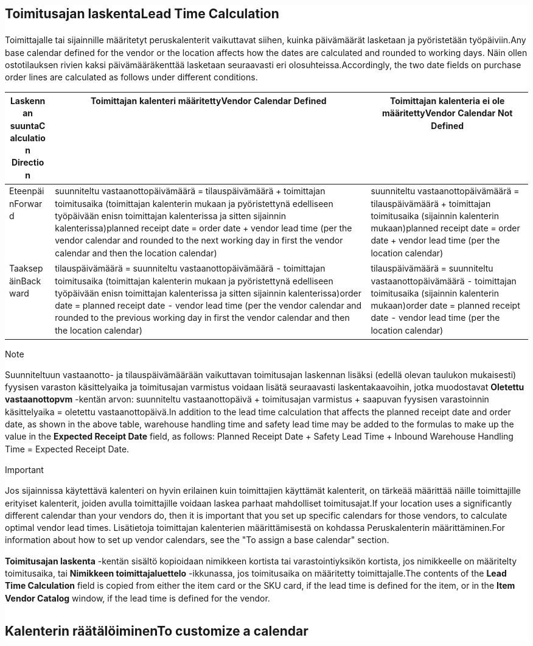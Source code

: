 ## <a name="lead-time-calculation"></a><span data-ttu-id="c01ae-129">Toimitusajan laskenta</span><span class="sxs-lookup"><span data-stu-id="c01ae-129">Lead Time Calculation</span></span>
<span data-ttu-id="c01ae-130">Toimittajalle tai sijainnille määritetyt peruskalenterit vaikuttavat siihen, kuinka päivämäärät lasketaan ja pyöristetään työpäiviin.</span><span class="sxs-lookup"><span data-stu-id="c01ae-130">Any base calendar defined for the vendor or the location affects how the dates are calculated and rounded to working days.</span></span> <span data-ttu-id="c01ae-131">Näin ollen ostotilauksen rivien kaksi päivämääräkenttää lasketaan seuraavasti eri olosuhteissa.</span><span class="sxs-lookup"><span data-stu-id="c01ae-131">Accordingly, the two date fields on purchase order lines are calculated as follows under different conditions.</span></span>

|<span data-ttu-id="c01ae-132">Laskennan suunta</span><span class="sxs-lookup"><span data-stu-id="c01ae-132">Calculation Direction</span></span>|<span data-ttu-id="c01ae-133">Toimittajan kalenteri määritetty</span><span class="sxs-lookup"><span data-stu-id="c01ae-133">Vendor Calendar Defined</span></span>|<span data-ttu-id="c01ae-134">Toimittajan kalenteria ei ole määritetty</span><span class="sxs-lookup"><span data-stu-id="c01ae-134">Vendor Calendar Not Defined</span></span>|
|---------------------|-----------------------|---------------------------|
|<span data-ttu-id="c01ae-135">Eteenpäin</span><span class="sxs-lookup"><span data-stu-id="c01ae-135">Forward</span></span>|<span data-ttu-id="c01ae-136">suunniteltu vastaanottopäivämäärä = tilauspäivämäärä + toimittajan toimitusaika (toimittajan kalenterin mukaan ja pyöristettynä edelliseen työpäivään enisn toimittajan kalenterissa ja sitten sijainnin kalenterissa)</span><span class="sxs-lookup"><span data-stu-id="c01ae-136">planned receipt date = order date + vendor lead time (per the vendor calendar and rounded to the next working day in first the vendor calendar and then the location calendar)</span></span>|<span data-ttu-id="c01ae-137">suunniteltu vastaanottopäivämäärä = tilauspäivämäärä + toimittajan toimitusaika (sijainnin kalenterin mukaan)</span><span class="sxs-lookup"><span data-stu-id="c01ae-137">planned receipt date = order date + vendor lead time (per the location calendar)</span></span>|
|<span data-ttu-id="c01ae-138">Taaksepäin</span><span class="sxs-lookup"><span data-stu-id="c01ae-138">Backward</span></span>|<span data-ttu-id="c01ae-139">tilauspäivämäärä = suunniteltu vastaanottopäivämäärä - toimittajan toimitusaika (toimittajan kalenterin mukaan ja pyöristettynä edelliseen työpäivään enisn toimittajan kalenterissa ja sitten sijainnin kalenterissa)</span><span class="sxs-lookup"><span data-stu-id="c01ae-139">order date = planned receipt date - vendor lead time (per the vendor calendar and rounded to the previous working day in first the vendor calendar and then the location calendar)</span></span>|<span data-ttu-id="c01ae-140">tilauspäivämäärä = suunniteltu vastaanottopäivämäärä - toimittajan toimitusaika (sijainnin kalenterin mukaan)</span><span class="sxs-lookup"><span data-stu-id="c01ae-140">order date = planned receipt date - vendor lead time (per the location calendar)</span></span>|

> [!NOTE]
> <span data-ttu-id="c01ae-141">Suunniteltuun vastaanotto- ja tilauspäivämäärään vaikuttavan toimitusajan laskennan lisäksi (edellä olevan taulukon mukaisesti) fyysisen varaston käsittelyaika ja toimitusajan varmistus voidaan lisätä seuraavasti laskentakaavoihin, jotka muodostavat **Oletettu vastaanottopvm** -kentän arvon: suunniteltu vastaanottopäivä + toimitusajan varmistus + saapuvan fyysisen varastoinnin käsittelyaika = oletettu vastaanottopäivä.</span><span class="sxs-lookup"><span data-stu-id="c01ae-141">In addition to the lead time calculation that affects the planned receipt date and order date, as shown in the above table, warehouse handling time and safety lead time may be added to the formulas to make up the value in the **Expected Receipt Date** field, as follows: Planned Receipt Date + Safety Lead Time + Inbound Warehouse Handling Time = Expected Receipt Date.</span></span>

> [!Important]
> <span data-ttu-id="c01ae-142">Jos sijainnissa käytettävä kalenteri on hyvin erilainen kuin toimittajien käyttämät kalenterit, on tärkeää määrittää näille toimittajille erityiset kalenterit, joiden avulla toimittajille voidaan laskea parhaat mahdolliset toimitusajat.</span><span class="sxs-lookup"><span data-stu-id="c01ae-142">If your location uses a significantly different calendar than your vendors do, then it is important that you set up specific calendars for those vendors, to calculate optimal vendor lead times.</span></span> <span data-ttu-id="c01ae-143">Lisätietoja toimittajan kalenterien määrittämisestä on kohdassa Peruskalenterin määrittäminen.</span><span class="sxs-lookup"><span data-stu-id="c01ae-143">For information about how to set up vendor calendars, see the "To assign a base calendar" section.</span></span>

<span data-ttu-id="c01ae-144">**Toimitusajan laskenta** -kentän sisältö kopioidaan nimikkeen kortista tai varastointiyksikön kortista, jos nimikkeelle on määritelty toimitusaika, tai **Nimikkeen toimittajaluettelo** -ikkunassa, jos toimitusaika on määritetty toimittajalle.</span><span class="sxs-lookup"><span data-stu-id="c01ae-144">The contents of the **Lead Time Calculation** field is copied from either the item card or the SKU card, if the lead time is defined for the item, or in the **Item Vendor Catalog** window, if the lead time is defined for the vendor.</span></span>

## <a name="to-customize-a-calendar"></a><span data-ttu-id="c01ae-145">Kalenterin räätälöiminen</span><span class="sxs-lookup"><span data-stu-id="c01ae-145">To customize a calendar</span></span>